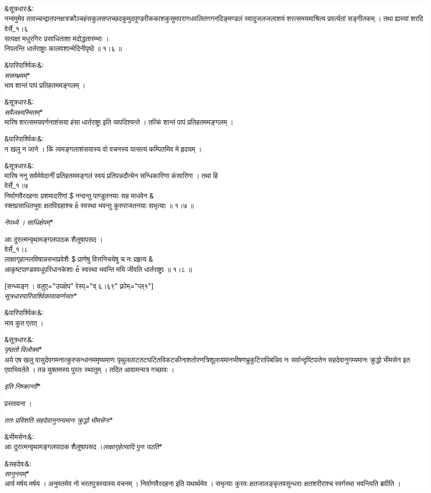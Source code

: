 &सूत्रधारः&:  
नन्वमुमेव तावच्चन्द्रातपनक्षत्रक्रौञ्चहंसकुलसप्तच्छदकुमुदपुण्डरीककाशकुसुमपरागधवलितगगनदिङ्मण्डलं स्वादुजलजलाशयं शरत्समयमाश्रित्य प्रवर्त्यतां सङ्गीतकम् । तथा ह्यस्यां शरदि  
वेर्से_१।६  
सत्पक्षा मधुरगिरः प्रसाधिताशा मदोद्धतारम्भाः ।  
निपतन्ति धार्तराष्ट्राः कालवशान्मेदिनीपृष्ठे ॥ १।६ ॥

&पारिपार्श्विकः&:  
*ससम्भ्रमम्**  
भाव शान्तं पापं प्रतिहतममङ्गलम् ।

&सूत्रधारः&:  
*सवैलक्ष्यस्मितम्**  
मारिष शरत्समयवर्णनाशंसया हंसा धार्तराष्ट्रा इति व्यपदिश्यन्ते । तत्किं शान्तं पापं प्रतिहतममङ्गलम् ।

&पारिपार्श्विकः&:  
न खलु न जाने । किं त्वमङ्गलाशंसयास्य वो वचनस्य यत्सत्यं कम्पितमिव मे हृदयम् ।

&सूत्रधारः&:  
मारिष ननु सर्वमेवेदानीं प्रतिहतममङ्गलं स्वयं प्रतिपन्नदौत्येन सन्धिकारिणा कंसारिणा । तथा हि  
वेर्से_१।७  
निर्वाणवैरदहनाः प्रशमादरीणां $ नन्दन्तु पाण्डुतनयाः सह माधवेन &  
रक्तप्रसाधितभुवः क्षतविग्रहाश्च ē̃ स्वस्था भवन्तु कुरुराजतनयाः सभृत्याः ॥ १।७ ॥

*नेपथ्ये । साधिक्षेपम्**

आः दुरात्मन्वृथामङ्गलपाठक शैलूषापसद ।  
वेर्से_१।८  
लाक्षागृहानलविषान्नसभाप्रवेशैः $ प्राणेषु वित्तनिचयेषु च नः प्रहृत्य &  
आकृष्टपाण्डववधूपरिधानकेशाः ē̃ स्वस्था भवन्ति मयि जीवति धार्तराष्ट्राः ॥ १।८ ॥

[सन्ध्यङ्ग । वलुए="उपक्षेप" रेस्प्="व् ६।६९" फ़्रोम्="प्ल्१"]  
*सूत्रधारपारिपार्श्विकावाकर्णयतः**

&पारिपार्श्विकः&:  
भाव कुत एतत् ।

&सूत्रधारः&:  
*पृष्ठतो विलोक्य**  
अये एष खलु वासुदेवगमनात्कुरुसन्धानममृष्यमाणः पृथुललाटतटघटितविकटकीनाशतोरणत्रिशूलायमानभीषणभ्रुकुटिरापिबन्निव नः सर्वान्दृष्टिपातेन सहदेवानुगम्यमानः क्रुद्धो भीमसेन इत एवाभिवर्तते । तन्न युक्तमस्य पुरतः स्थातुम् । तदित आवामन्यत्र गच्छावः ।  
    
*इति निष्क्रान्तौ**  
    
प्रस्तावना ।

*ततः प्रविशति सहदेवानुगम्यमानः क्रुद्धो भीमसेनः**

&भीमसेनः&:  
आः दुरात्मन्वृथामङ्गलपाठक शैलूषापसद ।*लाक्षागृहेत्यादि पुनः पठति**

&सहदेवः&:  
*सानुनयम्**  
आर्य मर्षय मर्षय । अनुमतमेव नो भरतपुत्रस्यास्य वचनम् । निर्वाणवैरदहना इति यथार्थमेव । सभृत्याः कुरवः क्षतजालङ्कृतवसुन्धराः क्षतशरीराश्च स्वर्गस्था भवन्त्विति ब्रवीति ।
